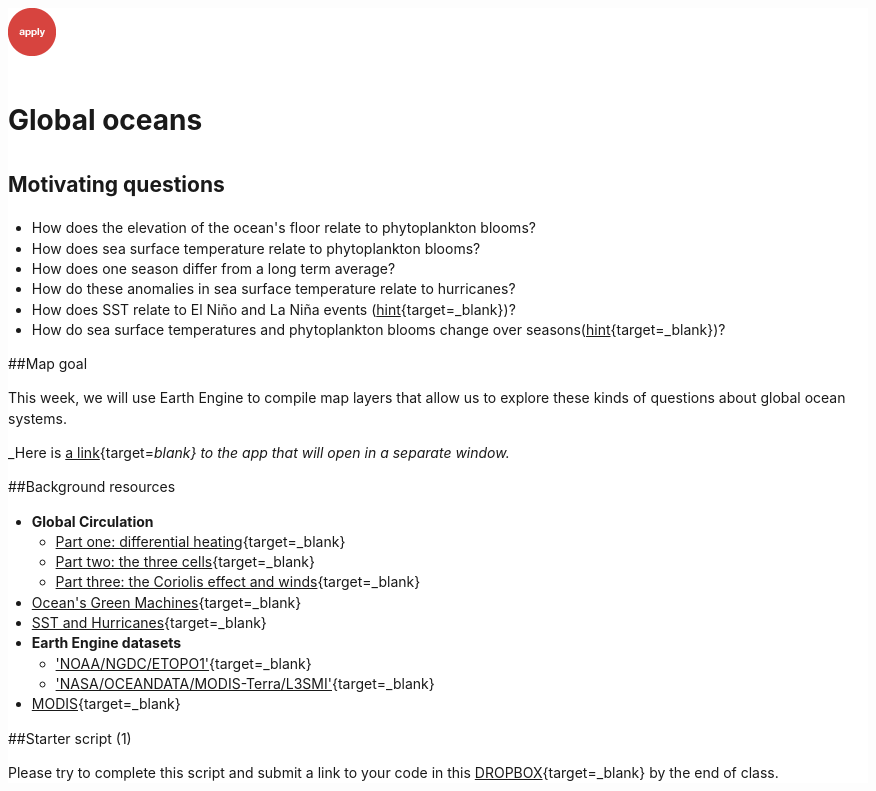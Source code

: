 ![apply](../../images/apply.png)   

# Global oceans    

## Motivating questions      

- How does the elevation of the ocean's floor relate to phytoplankton blooms?
- How does sea surface temperature relate to phytoplankton blooms?  
- How does one season differ from a long term average?  
- How do these anomalies in sea surface temperature relate to hurricanes?  
- How does SST relate to El Ni&ntilde;o and La Ni&ntilde;a events ([hint](https://psl.noaa.gov/enso/mei/){target=_blank})?  
- How do sea surface temperatures and phytoplankton blooms change over seasons([hint](https://earthobservatory.nasa.gov/features/Phytoplankton){target=_blank})?      


##Map goal  

This week, we will use Earth Engine to compile map layers that allow us to explore these kinds of questions about global ocean systems.

<iframe
  src="https://jhowarth.users.earthengine.app/view/eeprimer-global-oceans"
  style="width:100%; height:800px;"
></iframe>

_Here is [a link](https://jhowarth.users.earthengine.app/view/eeprimer-global-oceans){target=_blank} to the app that will open in a separate window._

##Background resources    

- **Global Circulation**
    - [Part one: differential heating](https://youtu.be/7fd03fBRsuU){target=_blank}  
    - [Part two: the three cells](https://youtu.be/xqM83_og1Fc){target=_blank}  
    - [Part three: the Coriolis effect and winds](https://youtu.be/PDEcAxfSYaI){target=_blank}   
- [Ocean's Green Machines](https://www.youtube.com/watch?v=H7sACT0Dx0Q){target=_blank}
- [SST and Hurricanes](https://vermont.pbslearningmedia.org/resource/clim10.sci.ess.watcyc.seasurftemp/the-effect-of-sea-surface-temperature-on-hurricanes/){target=_blank}   
- **Earth Engine datasets**  
    - ['NOAA/NGDC/ETOPO1'](https://developers.google.com/earth-engine/datasets/catalog/NOAA_NGDC_ETOPO1){target=_blank}  
    - ['NASA/OCEANDATA/MODIS-Terra/L3SMI'](https://developers.google.com/earth-engine/datasets/catalog/NASA_OCEANDATA_MODIS-Terra_L3SMI){target=_blank}  
- [MODIS](https://modis.gsfc.nasa.gov/){target=_blank}  

##Starter script (1)  

Please try to complete this script and submit a link to your code in this [DROPBOX](https://docs.google.com/forms/d/e/1FAIpQLSentt6e0L3Fxro_MLaIhH2dBBBt0PTY686c1_1nAqVuZkgHZg/viewform?usp=sf_link){target=_blank} by the end of class.
